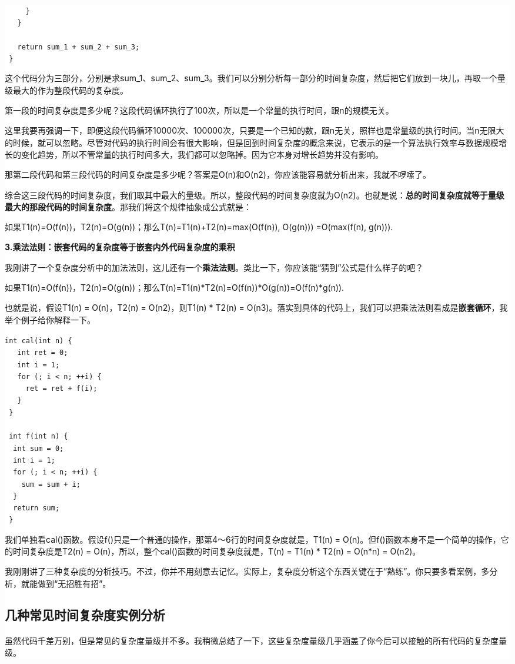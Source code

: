 ```
     }
   }
 
   return sum_1 + sum_2 + sum_3;
 }
```

这个代码分为三部分，分别是求sum\_1、sum\_2、sum\_3。我们可以分别分析每一部分的时间复杂度，然后把它们放到一块儿，再取一个量级最大的作为整段代码的复杂度。

第一段的时间复杂度是多少呢？这段代码循环执行了100次，所以是一个常量的执行时间，跟n的规模无关。

这里我要再强调一下，即便这段代码循环10000次、100000次，只要是一个已知的数，跟n无关，照样也是常量级的执行时间。当n无限大的时候，就可以忽略。尽管对代码的执行时间会有很大影响，但是回到时间复杂度的概念来说，它表示的是一个算法执行效率与数据规模增长的变化趋势，所以不管常量的执行时间多大，我们都可以忽略掉。因为它本身对增长趋势并没有影响。

那第二段代码和第三段代码的时间复杂度是多少呢？答案是O(n)和O(n2)，你应该能容易就分析出来，我就不啰嗦了。

综合这三段代码的时间复杂度，我们取其中最大的量级。所以，整段代码的时间复杂度就为O(n2)。也就是说：**总的时间复杂度就等于量级最大的那段代码的时间复杂度**。那我们将这个规律抽象成公式就是：

如果T1(n)=O(f(n))，T2(n)=O(g(n))；那么T(n)=T1(n)+T2(n)=max(O(f(n)), O(g(n))) =O(max(f(n), g(n))).

**3.乘法法则：嵌套代码的复杂度等于嵌套内外代码复杂度的乘积**

我刚讲了一个复杂度分析中的加法法则，这儿还有一个**乘法法则**。类比一下，你应该能“猜到”公式是什么样子的吧？

如果T1(n)=O(f(n))，T2(n)=O(g(n))；那么T(n)=T1(n)\*T2(n)=O(f(n))\*O(g(n))=O(f(n)\*g(n)).

也就是说，假设T1(n) = O(n)，T2(n) = O(n2)，则T1(n) * T2(n) = O(n3)。落实到具体的代码上，我们可以把乘法法则看成是**嵌套循环**，我举个例子给你解释一下。

```
int cal(int n) {
   int ret = 0; 
   int i = 1;
   for (; i < n; ++i) {
     ret = ret + f(i);
   } 
 } 
 
 int f(int n) {
  int sum = 0;
  int i = 1;
  for (; i < n; ++i) {
    sum = sum + i;
  } 
  return sum;
 }
```

我们单独看cal()函数。假设f()只是一个普通的操作，那第4～6行的时间复杂度就是，T1(n) = O(n)。但f()函数本身不是一个简单的操作，它的时间复杂度是T2(n) = O(n)，所以，整个cal()函数的时间复杂度就是，T(n) = T1(n) * T2(n) = O(n\*n) = O(n2)。

我刚刚讲了三种复杂度的分析技巧。不过，你并不用刻意去记忆。实际上，复杂度分析这个东西关键在于“熟练”。你只要多看案例，多分析，就能做到“无招胜有招”。

## 几种常见时间复杂度实例分析

虽然代码千差万别，但是常见的复杂度量级并不多。我稍微总结了一下，这些复杂度量级几乎涵盖了你今后可以接触的所有代码的复杂度量级。
